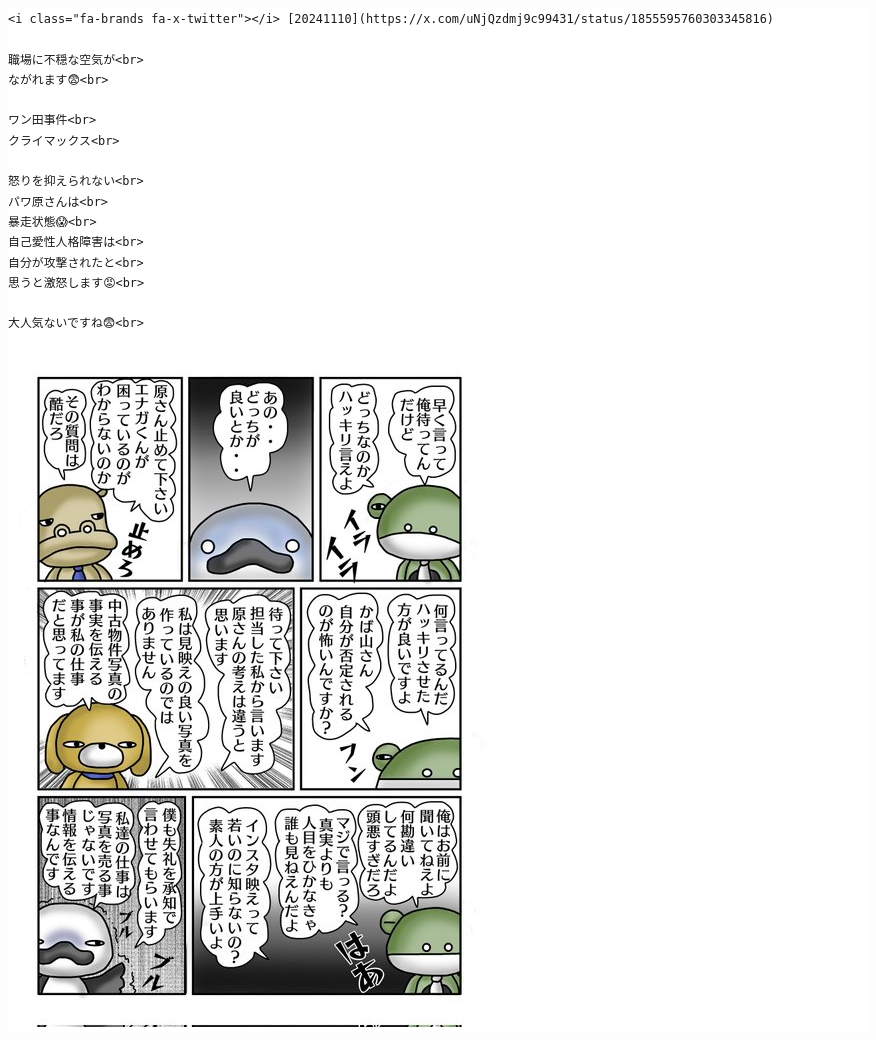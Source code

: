 </div>

`````{margin} 
<i class="fa-brands fa-x-twitter"></i> [20241110](https://x.com/uNjQzdmj9c99431/status/1855595760303345816)

職場に不穏な空気が<br>
ながれます😨<br>

ワン田事件<br>
クライマックス<br>

怒りを抑えられない<br>
パワ原さんは<br>
暴走状態😱<br>
自己愛性人格障害は<br>
自分が攻撃されたと<br>
思うと激怒します😡<br>

大人気ないですね😨<br>
`````

<div class="base">

![](_static/kabayama/20241110.jpeg)
